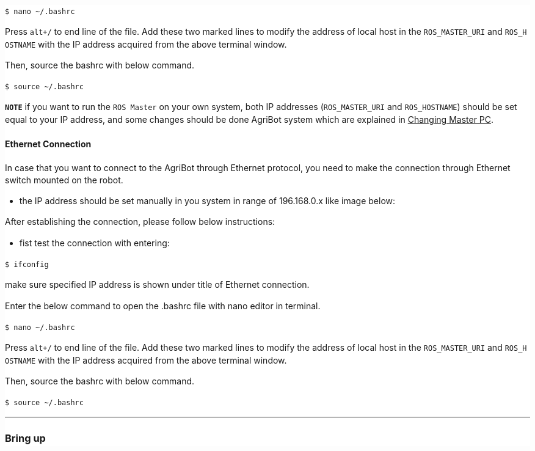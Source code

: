 ```
$ nano ~/.bashrc
```



Press `alt+/` to end line of the file.
Add these two marked lines to modify the address of local host in the `ROS_MASTER_URI` and `ROS_HOSTNAME` with the IP address acquired from the above terminal window. 



Then, source the bashrc with below command.

```
$ source ~/.bashrc
```

**`NOTE`**
if you want to run the `ROS Master` on your own system, both IP addresses (`ROS_MASTER_URI` and `ROS_HOSTNAME`) should be set equal to your IP address, and some changes should be done AgriBot system which are explained in [Changing Master PC]().



#### Ethernet Connection

In case that you want to connect to the AgriBot through Ethernet protocol, you need to make the connection through Ethernet switch mounted on the robot. 
- the IP address should be set manually in you system in range of 196.168.0.x like image below:



After establishing the connection, please follow below instructions:

- fist test the connection with entering:

```
$ ifconfig
```
make sure specified IP address is shown under title of Ethernet connection.

Enter the below command to open the .bashrc file with nano editor in terminal.

```
$ nano ~/.bashrc
```



Press `alt+/` to end line of the file.
Add these two marked lines to modify the address of local host in the `ROS_MASTER_URI` and `ROS_HOSTNAME` with the IP address acquired from the above terminal window. 



Then, source the bashrc with below command.

```
$ source ~/.bashrc
```

---

### Bring up
